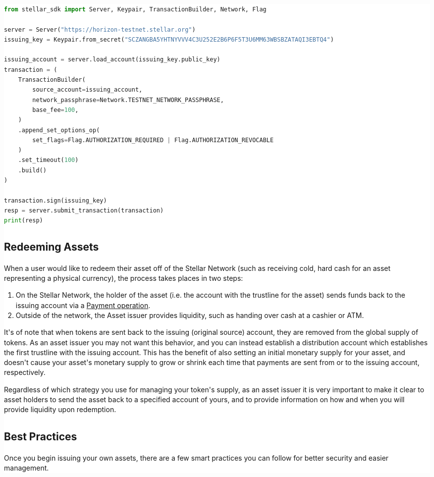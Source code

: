 ```python
from stellar_sdk import Server, Keypair, TransactionBuilder, Network, Flag

server = Server("https://horizon-testnet.stellar.org")
issuing_key = Keypair.from_secret("SCZANGBA5YHTNYVVV4C3U252E2B6P6F5T3U6MM63WBSBZATAQI3EBTQ4")

issuing_account = server.load_account(issuing_key.public_key)
transaction = (
    TransactionBuilder(
        source_account=issuing_account,
        network_passphrase=Network.TESTNET_NETWORK_PASSPHRASE,
        base_fee=100,
    )
    .append_set_options_op(
        set_flags=Flag.AUTHORIZATION_REQUIRED | Flag.AUTHORIZATION_REVOCABLE
    )
    .set_timeout(100)
    .build()
)

transaction.sign(issuing_key)
resp = server.submit_transaction(transaction)
print(resp)
```

</code-example>

## Redeeming Assets

When a user would like to redeem their asset off of the Stellar Network (such as receiving cold,
hard cash for an asset representing a physical currency), the process takes places in two
steps:

1. On the Stellar Network, the holder of the asset (i.e. the account with the trustline for the
   asset) sends funds back to the issuing account via a [Payment
   operation](./concepts/list-of-operations.md#payment).
2. Outside of the network, the Asset issuer provides liquidity, such as handing over cash at a
   cashier or ATM.

It's of note that when tokens are sent back to the issuing (original source) account, they are
removed from the global supply of tokens. As an asset issuer you may not want this behavior, and
you can instead establish a distribution account which establishes the first trustline with the
issuing account. This has the benefit of also setting an initial monetary supply for your asset,
and doesn't cause your asset's monetary supply to grow or shrink each time that payments are sent
from or to the issuing account, respectively.

Regardless of which strategy you use for managing your token's supply, as an asset issuer it is
very important to make it clear to asset holders to send the asset back to a specified account of
yours, and to provide information on how and when you will provide liquidity upon redemption.

## Best Practices

Once you begin issuing your own assets, there are a few smart practices you can follow for better
security and easier management.
